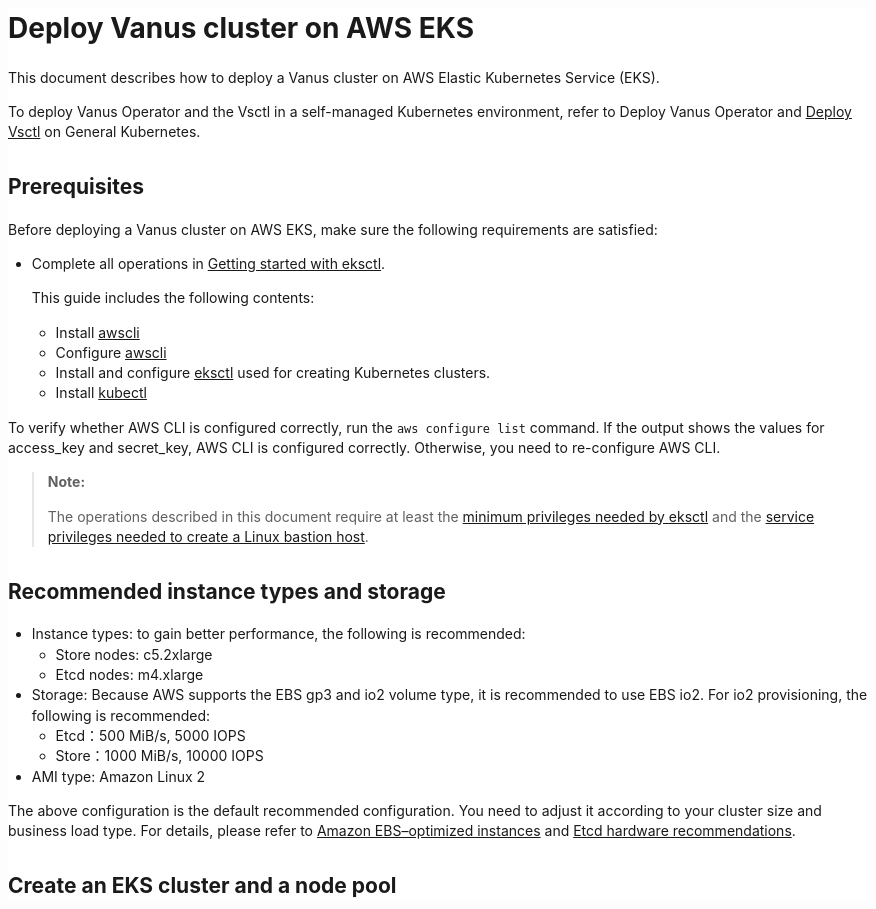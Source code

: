 # Deploy Vanus cluster on AWS EKS

This document describes how to deploy a Vanus cluster on AWS Elastic Kubernetes Service (EKS).

To deploy Vanus Operator and the Vsctl in a self-managed Kubernetes environment, refer to Deploy Vanus Operator and [Deploy Vsctl](https://github.com/vanus-labs/docs/blob/main/user-manual/how-to/vsctl.md) on General Kubernetes.

## Prerequisites

Before deploying a Vanus cluster on AWS EKS, make sure the following requirements are satisfied:


* Complete all operations in [Getting started with eksctl](https://docs.aws.amazon.com/zh_cn/eks/latest/userguide/getting-started-eksctl.html).

  This guide includes the following contents:

  - Install [awscli](https://docs.aws.amazon.com/zh_cn/cli/latest/userguide/getting-started-install.html)
  - Configure [awscli](https://docs.aws.amazon.com/zh_cn/cli/latest/userguide/cli-configure-quickstart.html#cli-configure-quickstart-config)
  - Install and configure [eksctl](https://docs.aws.amazon.com/zh_cn/eks/latest/userguide/eksctl.html) used for creating Kubernetes clusters.
  - Install [kubectl](https://docs.aws.amazon.com/zh_cn/eks/latest/userguide/install-kubectl.html)

To verify whether AWS CLI is configured correctly, run the `aws configure list` command. If the output shows the values for access_key and secret_key, AWS CLI is configured correctly. Otherwise, you need to re-configure AWS CLI.

> **Note:**
>
> The operations described in this document require at least the [minimum privileges needed by eksctl](https://eksctl.io/usage/minimum-iam-policies/) and the [service privileges needed to create a Linux bastion host](https://aws-quickstart.github.io/quickstart-linux-bastion/#_aws_account).

## Recommended instance types and storage

* Instance types: to gain better performance, the following is recommended:
  - Store nodes: c5.2xlarge
  - Etcd nodes: m4.xlarge
* Storage: Because AWS supports the EBS gp3 and io2 volume type, it is recommended to use EBS io2. For io2 provisioning, the following is recommended:
  - Etcd：500 MiB/s, 5000 IOPS
  - Store：1000 MiB/s, 10000 IOPS
* AMI type: Amazon Linux 2

The above configuration is the default recommended configuration. You need to adjust it according to your cluster size and business load type. For details, please refer to [Amazon EBS–optimized instances](https://docs.aws.amazon.com/zh_cn/AWSEC2/latest/UserGuide/ebs-optimized.html#current-accelerated-computing) and [Etcd hardware recommendations](https://etcd.io/docs/v3.5/op-guide/hardware/).

## Create an EKS cluster and a node pool
